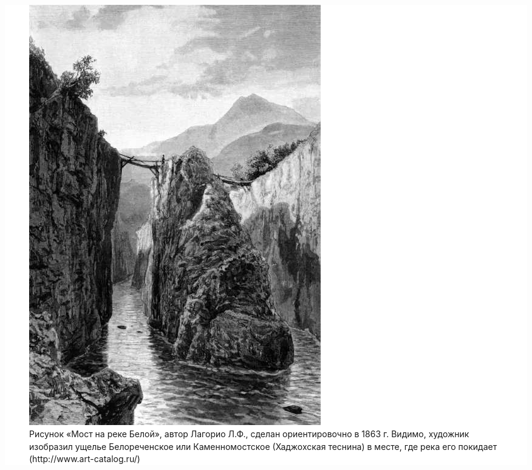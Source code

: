 <figure>
	<a href="/img/toponymy/belaya/Drawing-Bridge-on-the-White-River-1863-b.jpg" title="Рисунок Мост на реке Белой 1863"><img src="/img/toponymy/belaya/Drawing-Bridge-on-the-White-River-1863.jpg" alt="Рисунок Мост на реке Белой 1863" width="480" height="692"/></a>
	<figcaption>Рисунок «Мост на реке Белой», автор Лагорио Л.Ф., сделан ориентировочно в 1863 г. Видимо, художник изобразил ущелье Белореченское или Каменномостское (Хаджохская теснина) в месте, где река его покидает (http://www.art-catalog.ru/)</figcaption>
</figure>

<figure>